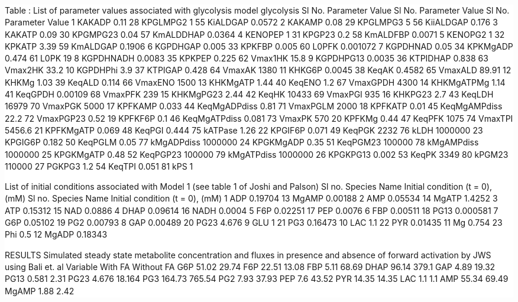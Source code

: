 Table : List of parameter values associated with glycolysis model glycolysis
Sl No.	Parameter	Value	Sl No.	Parameter	Value	Sl No.	Parameter	Value
1	KAKADP	0.11	28	KPGLMPG2	1	55	KiALDGAP	0.0572
2	KAKAMP 	0.08	29	KPGLMPG3	5	56	KiiALDGAP	0.176
3	KAKATP	0.09	30	KPGMPG23	0.04	57	KmALDDHAP	0.0364
4	KENOPEP	1	31	KPGP23	0.2	58	KmALDFBP	0.0071
5	KENOPG2	1	32	KPKATP	3.39	59	KmALDGAP	0.1906
6	KGPDHGAP	0.005	33	KPKFBP	0.005	60	L0PFK	0.001072
7	KGPDHNAD	0.05	34	KPKMgADP	0.474	61	L0PK	19
8	KGPDHNADH	0.0083	35	KPKPEP	0.225	62	Vmax1HK	15.8
9	KGPDHPG13 	0.0035	36	KTPIDHAP	0.838	63	Vmax2HK	33.2
10	KGPDHPhi	3.9	37	KTPIGAP	0.428	64	VmaxAK	1380
11	KHKG6P	0.0045	38	KeqAK	0.4582	65	VmaxALD	89.91
12	KHKMg	1.03	39	KeqALD	0.114	66	VmaxENO	1500
13	KHKMgATP	1.44	40	KeqENO	1.2	67	VmaxGPDH	4300
14	KHKMgATPMg	1.14	41	KeqGPDH	0.00109	68	VmaxPFK	239
15	KHKMgPG23	2.44	42	KeqHK	10433	69	VmaxPGI	935
16	KHKPG23	2.7	43	KeqLDH	16979	70	VmaxPGK	5000
17	KPFKAMP	0.033	44	KeqMgADPdiss	0.81	71	VmaxPGLM	2000
18	KPFKATP	0.01	45	KeqMgAMPdiss	22.2	72	VmaxPGP23	0.52
19	KPFKF6P	0.1	46	KeqMgATPdiss	0.081	73	VmaxPK	570
20	KPFKMg	0.44	47	KeqPFK	1075	74	VmaxTPI	5456.6
21	KPFKMgATP	0.069	48	KeqPGI	0.444	75	kATPase	1.26
22	KPGIF6P	0.071	49	KeqPGK	2232	76	kLDH	1000000
23	KPGIG6P	0.182	50	KeqPGLM	0.05	77	kMgADPdiss	1000000
24	KPGKMgADP	0.35	51	KeqPGM23	100000	78	kMgAMPdiss	1000000
25	KPGKMgATP	0.48	52	KeqPGP23	100000	79	kMgATPdiss	1000000
26	KPGKPG13	0.002	53	KeqPK	3349	80	kPGM23	110000
27	PGKPG3	1.2	54	KeqTPI	0.051	81	kPS	1

List of initial conditions associated with Model 1 (see table 1 of Joshi and Palson) 
Sl no.	Species Name	Initial condition (t = 0), (mM)	Sl no.	Species Name	Initial condition
(t = 0),  (mM)
1	ADP	0.19704	13	MgAMP	0.00188
2	AMP	0.05534	14	MgATP	1.4252
3	ATP	0.15312	15	NAD	0.0886
4	DHAP	0.09614	16	NADH	0.0004
5	F6P	0.02251	17	PEP	0.0076
6	FBP	0.00511	18	PG13	0.000581
7	G6P	0.05102	19	PG2	0.00793
8	GAP	0.00489	20	PG23	4.676
9	GLU	1	21	PG3	0.16473
10	LAC	1.1	22	PYR	0.01435
11	Mg	0.754	23	Phi	0.5
12	MgADP	0.18343			

RESULTS
Simulated steady state metabolite concentration and fluxes in presence and absence of forward activation by JWS using Bali et. al
Variable	With FA	Without FA
G6P		51.02	29.74
F6P	22.51	13.08
FBP	5.11	68.69
DHAP	96.14	379.1
GAP	4.89	19.32
PG13	0.581	2.31
PG23	4.676	18.164
PG3	164.73	765.54
PG2	7.93	37.93
PEP	7.6	43.52
PYR	14.35	14.35
LAC	1.1	1.1
AMP	55.34	69.49
MgAMP	1.88	2.42